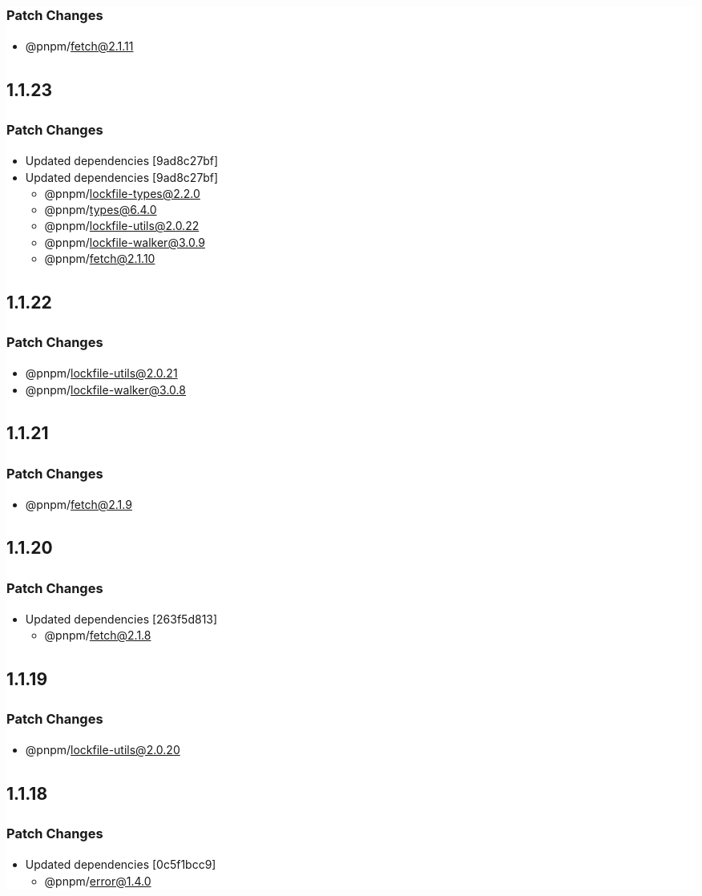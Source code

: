 ### Patch Changes

- @pnpm/fetch@2.1.11

## 1.1.23

### Patch Changes

- Updated dependencies [9ad8c27bf]
- Updated dependencies [9ad8c27bf]
  - @pnpm/lockfile-types@2.2.0
  - @pnpm/types@6.4.0
  - @pnpm/lockfile-utils@2.0.22
  - @pnpm/lockfile-walker@3.0.9
  - @pnpm/fetch@2.1.10

## 1.1.22

### Patch Changes

- @pnpm/lockfile-utils@2.0.21
- @pnpm/lockfile-walker@3.0.8

## 1.1.21

### Patch Changes

- @pnpm/fetch@2.1.9

## 1.1.20

### Patch Changes

- Updated dependencies [263f5d813]
  - @pnpm/fetch@2.1.8

## 1.1.19

### Patch Changes

- @pnpm/lockfile-utils@2.0.20

## 1.1.18

### Patch Changes

- Updated dependencies [0c5f1bcc9]
  - @pnpm/error@1.4.0
